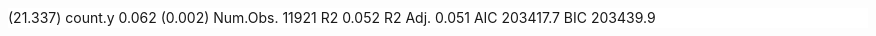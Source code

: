 </td>
</tr>
<tr>
<td style="text-align:left;">
</td>
<td style="text-align:center;">
(21.337)
</td>
</tr>
<tr>
<td style="text-align:left;">
count.y
</td>
<td style="text-align:center;">
0.062
</td>
</tr>
<tr>
<td style="text-align:left;box-shadow: 0px 1px">
</td>
<td style="text-align:center;box-shadow: 0px 1px">
(0.002)
</td>
</tr>
<tr>
<td style="text-align:left;">
Num.Obs.
</td>
<td style="text-align:center;">
11921
</td>
</tr>
<tr>
<td style="text-align:left;">
R2
</td>
<td style="text-align:center;">
0.052
</td>
</tr>
<tr>
<td style="text-align:left;">
R2 Adj.
</td>
<td style="text-align:center;">
0.051
</td>
</tr>
<tr>
<td style="text-align:left;">
AIC
</td>
<td style="text-align:center;">
203417.7
</td>
</tr>
<tr>
<td style="text-align:left;">
BIC
</td>
<td style="text-align:center;">
203439.9
</td>
</tr>